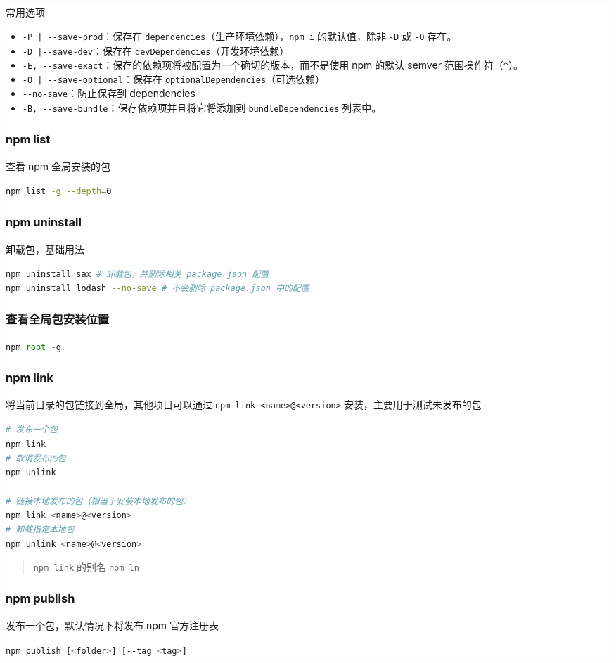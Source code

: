 常用选项

- `-P | --save-prod`：保存在 `dependencies`（生产环境依赖），`npm i` 的默认值，除非 `-D` 或 `-O` 存在。
- `-D |--save-dev`：保存在 `devDependencies`（开发环境依赖）
- `-E, --save-exact`：保存的依赖项将被配置为一个确切的版本，而不是使用 npm 的默认 semver 范围操作符（`^`）。
- `-O | --save-optional`：保存在 `optionalDependencies`（可选依赖）
- `--no-save`：防止保存到 dependencies
- `-B, --save-bundle`：保存依赖项并且将它将添加到 `bundleDependencies` 列表中。

### npm list

查看 npm 全局安装的包

```sh
npm list -g --depth=0
```

### npm uninstall

卸载包，基础用法

```sh
npm uninstall sax # 卸载包，并删除相关 package.json 配置
npm uninstall lodash --no-save # 不会删除 package.json 中的配置
```

### 查看全局包安装位置

```js
npm root -g
```

### npm link

将当前目录的包链接到全局，其他项目可以通过 `npm link <name>@<version>` 安装，主要用于测试未发布的包

```sh
# 发布一个包
npm link
# 取消发布的包
npm unlink

# 链接本地发布的包（相当于安装本地发布的包）
npm link <name>@<version>
# 卸载指定本地包
npm unlink <name>@<version>
```

> `npm link` 的别名 `npm ln`

### npm publish

发布一个包，默认情况下将发布 npm 官方注册表

```sh
npm publish [<folder>] [--tag <tag>]
```
